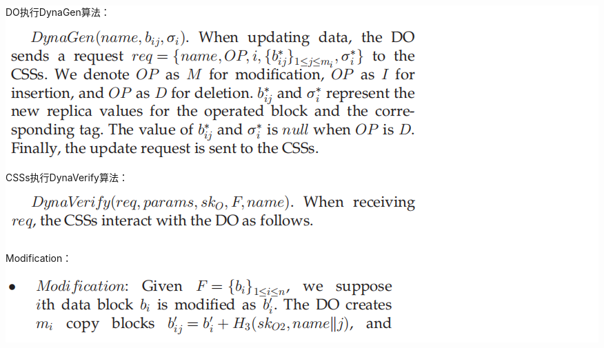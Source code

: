 

DO执行DynaGen算法：

![image-20221123163654506](支持数据动态的高效无认证多拷贝完整性审计方案.assets/image-20221123163654506.png)



CSSs执行DynaVerify算法：

![image-20221123163822401](支持数据动态的高效无认证多拷贝完整性审计方案.assets/image-20221123163822401.png)



Modification：

![image-20221123164111283](支持数据动态的高效无认证多拷贝完整性审计方案.assets/image-20221123164111283.png)
